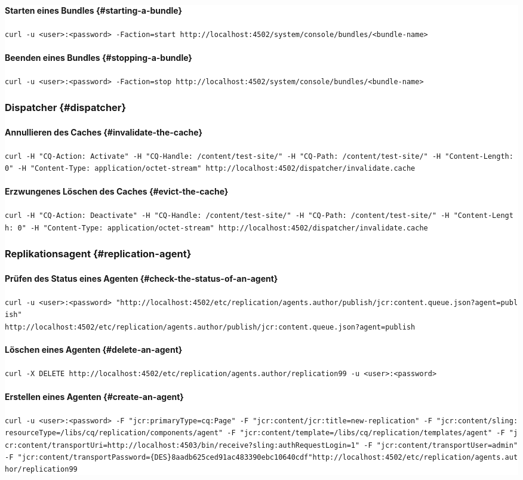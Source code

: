 #### Starten eines Bundles {#starting-a-bundle}

```shell
curl -u <user>:<password> -Faction=start http://localhost:4502/system/console/bundles/<bundle-name>
```

#### Beenden eines Bundles {#stopping-a-bundle}

```shell
curl -u <user>:<password> -Faction=stop http://localhost:4502/system/console/bundles/<bundle-name>
```

### Dispatcher {#dispatcher}

#### Annullieren des Caches {#invalidate-the-cache}

```shell
curl -H "CQ-Action: Activate" -H "CQ-Handle: /content/test-site/" -H "CQ-Path: /content/test-site/" -H "Content-Length: 0" -H "Content-Type: application/octet-stream" http://localhost:4502/dispatcher/invalidate.cache
```

#### Erzwungenes Löschen des Caches {#evict-the-cache}

```shell
curl -H "CQ-Action: Deactivate" -H "CQ-Handle: /content/test-site/" -H "CQ-Path: /content/test-site/" -H "Content-Length: 0" -H "Content-Type: application/octet-stream" http://localhost:4502/dispatcher/invalidate.cache
```

### Replikationsagent {#replication-agent}

#### Prüfen des Status eines Agenten {#check-the-status-of-an-agent}

```shell
curl -u <user>:<password> "http://localhost:4502/etc/replication/agents.author/publish/jcr:content.queue.json?agent=publish"
http://localhost:4502/etc/replication/agents.author/publish/jcr:content.queue.json?agent=publish
```

#### Löschen eines Agenten {#delete-an-agent}

```shell
curl -X DELETE http://localhost:4502/etc/replication/agents.author/replication99 -u <user>:<password>
```

#### Erstellen eines Agenten {#create-an-agent}

```shell
curl -u <user>:<password> -F "jcr:primaryType=cq:Page" -F "jcr:content/jcr:title=new-replication" -F "jcr:content/sling:resourceType=/libs/cq/replication/components/agent" -F "jcr:content/template=/libs/cq/replication/templates/agent" -F "jcr:content/transportUri=http://localhost:4503/bin/receive?sling:authRequestLogin=1" -F "jcr:content/transportUser=admin" -F "jcr:content/transportPassword={DES}8aadb625ced91ac483390ebc10640cdf"http://localhost:4502/etc/replication/agents.author/replication99
```
